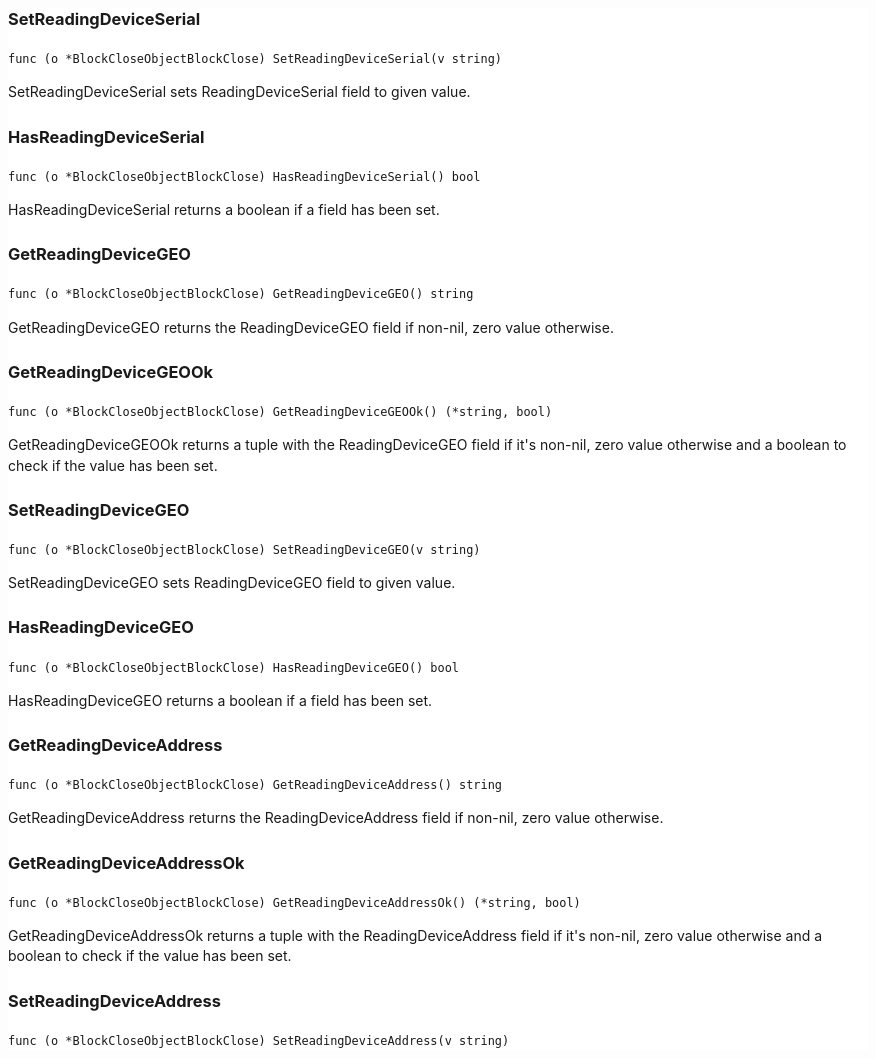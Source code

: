 ### SetReadingDeviceSerial

`func (o *BlockCloseObjectBlockClose) SetReadingDeviceSerial(v string)`

SetReadingDeviceSerial sets ReadingDeviceSerial field to given value.

### HasReadingDeviceSerial

`func (o *BlockCloseObjectBlockClose) HasReadingDeviceSerial() bool`

HasReadingDeviceSerial returns a boolean if a field has been set.

### GetReadingDeviceGEO

`func (o *BlockCloseObjectBlockClose) GetReadingDeviceGEO() string`

GetReadingDeviceGEO returns the ReadingDeviceGEO field if non-nil, zero value otherwise.

### GetReadingDeviceGEOOk

`func (o *BlockCloseObjectBlockClose) GetReadingDeviceGEOOk() (*string, bool)`

GetReadingDeviceGEOOk returns a tuple with the ReadingDeviceGEO field if it's non-nil, zero value otherwise
and a boolean to check if the value has been set.

### SetReadingDeviceGEO

`func (o *BlockCloseObjectBlockClose) SetReadingDeviceGEO(v string)`

SetReadingDeviceGEO sets ReadingDeviceGEO field to given value.

### HasReadingDeviceGEO

`func (o *BlockCloseObjectBlockClose) HasReadingDeviceGEO() bool`

HasReadingDeviceGEO returns a boolean if a field has been set.

### GetReadingDeviceAddress

`func (o *BlockCloseObjectBlockClose) GetReadingDeviceAddress() string`

GetReadingDeviceAddress returns the ReadingDeviceAddress field if non-nil, zero value otherwise.

### GetReadingDeviceAddressOk

`func (o *BlockCloseObjectBlockClose) GetReadingDeviceAddressOk() (*string, bool)`

GetReadingDeviceAddressOk returns a tuple with the ReadingDeviceAddress field if it's non-nil, zero value otherwise
and a boolean to check if the value has been set.

### SetReadingDeviceAddress

`func (o *BlockCloseObjectBlockClose) SetReadingDeviceAddress(v string)`

